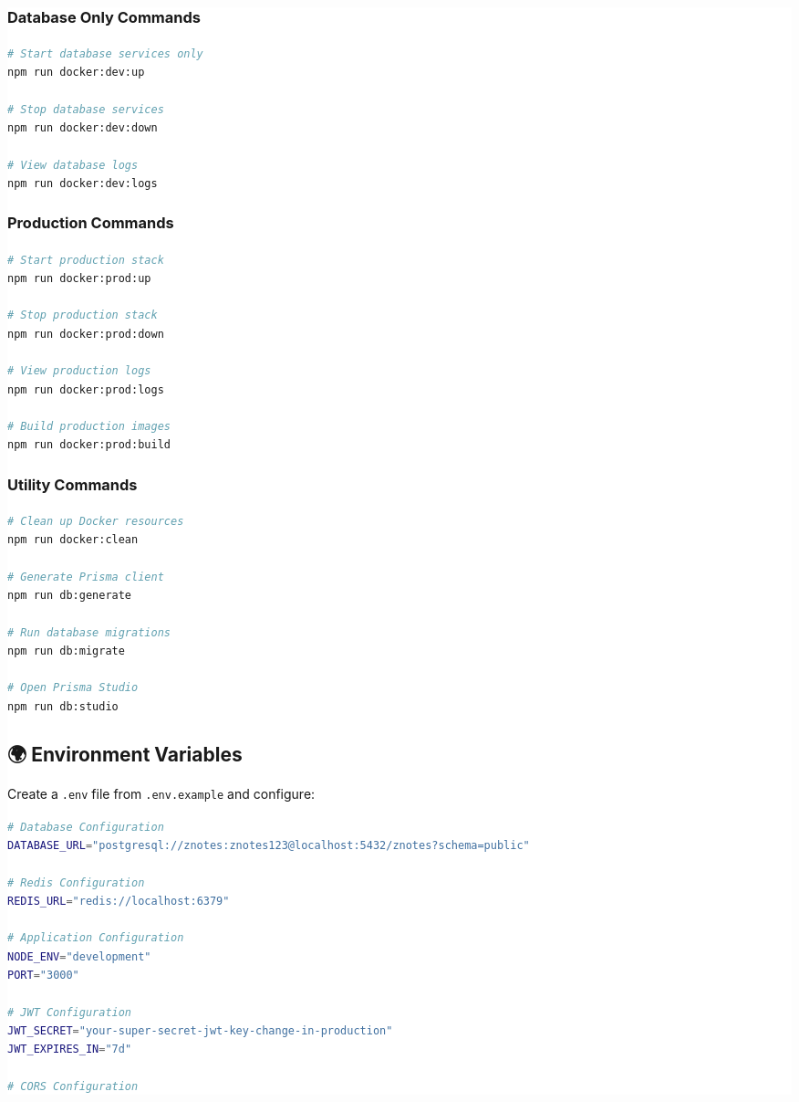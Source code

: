 ### Database Only Commands

```bash
# Start database services only
npm run docker:dev:up

# Stop database services
npm run docker:dev:down

# View database logs
npm run docker:dev:logs
```

### Production Commands

```bash
# Start production stack
npm run docker:prod:up

# Stop production stack
npm run docker:prod:down

# View production logs
npm run docker:prod:logs

# Build production images
npm run docker:prod:build
```

### Utility Commands

```bash
# Clean up Docker resources
npm run docker:clean

# Generate Prisma client
npm run db:generate

# Run database migrations
npm run db:migrate

# Open Prisma Studio
npm run db:studio
```

## 🌍 Environment Variables

Create a `.env` file from `.env.example` and configure:

```bash
# Database Configuration
DATABASE_URL="postgresql://znotes:znotes123@localhost:5432/znotes?schema=public"

# Redis Configuration
REDIS_URL="redis://localhost:6379"

# Application Configuration
NODE_ENV="development"
PORT="3000"

# JWT Configuration
JWT_SECRET="your-super-secret-jwt-key-change-in-production"
JWT_EXPIRES_IN="7d"

# CORS Configuration
```